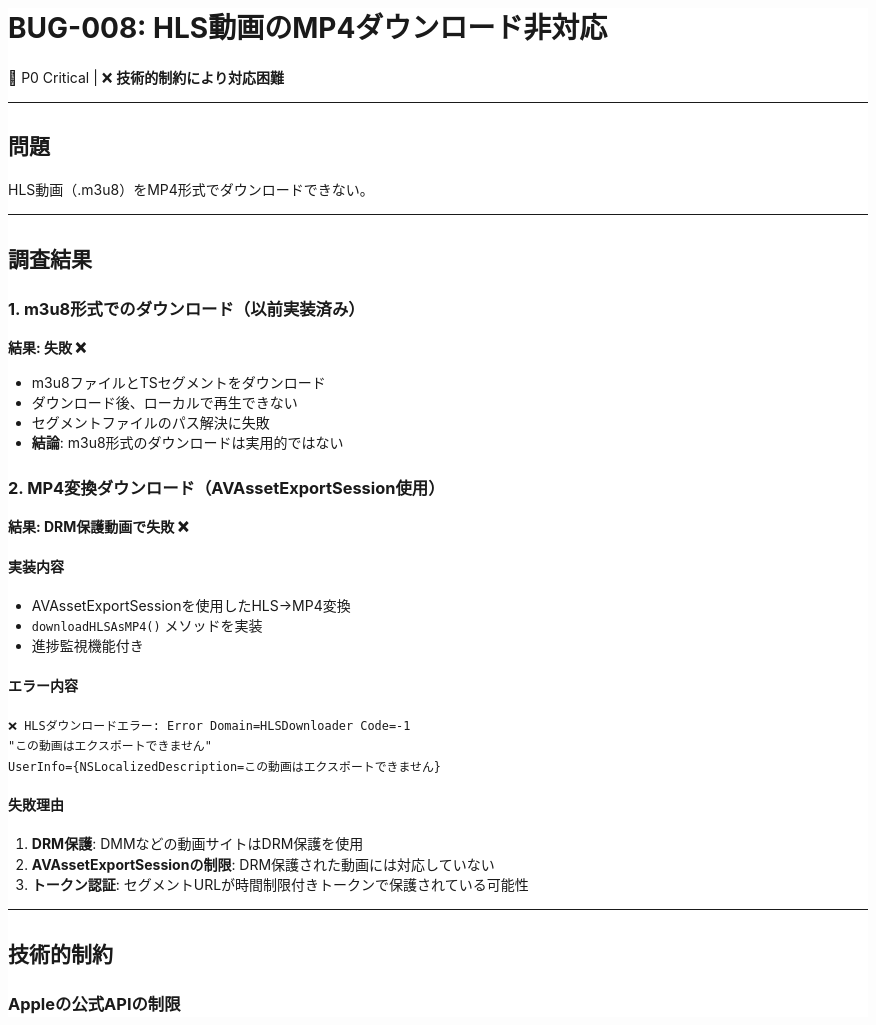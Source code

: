 # BUG-008: HLS動画のMP4ダウンロード非対応

🔴 P0 Critical | ❌ **技術的制約により対応困難**

---

## 問題

HLS動画（.m3u8）をMP4形式でダウンロードできない。

---

## 調査結果

### 1. m3u8形式でのダウンロード（以前実装済み）

**結果: 失敗 ❌**

- m3u8ファイルとTSセグメントをダウンロード
- ダウンロード後、ローカルで再生できない
- セグメントファイルのパス解決に失敗
- **結論**: m3u8形式のダウンロードは実用的ではない

### 2. MP4変換ダウンロード（AVAssetExportSession使用）

**結果: DRM保護動画で失敗 ❌**

#### 実装内容

- AVAssetExportSessionを使用したHLS→MP4変換
- `downloadHLSAsMP4()` メソッドを実装
- 進捗監視機能付き

#### エラー内容

```
❌ HLSダウンロードエラー: Error Domain=HLSDownloader Code=-1
"この動画はエクスポートできません"
UserInfo={NSLocalizedDescription=この動画はエクスポートできません}
```

#### 失敗理由

1. **DRM保護**: DMMなどの動画サイトはDRM保護を使用
2. **AVAssetExportSessionの制限**: DRM保護された動画には対応していない
3. **トークン認証**: セグメントURLが時間制限付きトークンで保護されている可能性

---

## 技術的制約

### Appleの公式APIの制限
